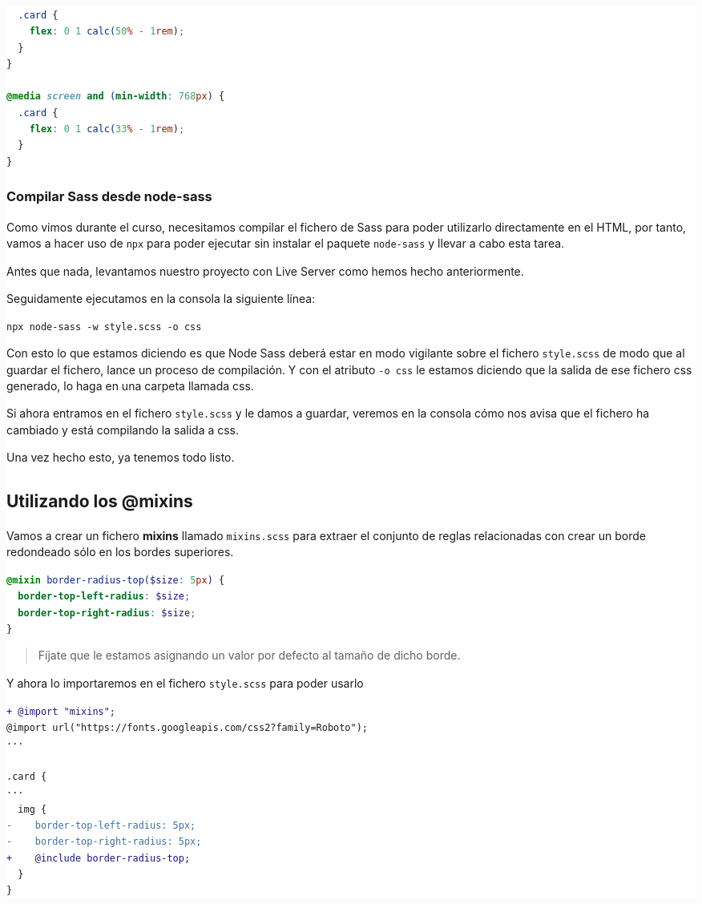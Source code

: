 ```scss
  .card {
    flex: 0 1 calc(50% - 1rem);
  }
}

@media screen and (min-width: 768px) {
  .card {
    flex: 0 1 calc(33% - 1rem);
  }
}
```

### Compilar Sass desde node-sass

Como vimos durante el curso, necesitamos compilar el fichero de Sass para poder utilizarlo directamente en el HTML, por tanto, vamos a hacer uso de `npx` para poder ejecutar sin instalar el paquete `node-sass` y llevar a cabo esta tarea.

Antes que nada, levantamos nuestro proyecto con Live Server como hemos hecho anteriormente.

Seguidamente ejecutamos en la consola la siguiente línea:

```
npx node-sass -w style.scss -o css
```

Con esto lo que estamos diciendo es que Node Sass deberá estar en modo vigilante sobre el fichero `style.scss` de modo que al guardar el fichero, lance un proceso de compilación. Y con el atributo `-o css` le estamos diciendo que la salida de ese fichero css generado, lo haga en una carpeta llamada css.

Si ahora entramos en el fichero `style.scss` y le damos a guardar, veremos en la consola cómo nos avisa que el fichero ha cambiado y está compilando la salida a css.

Una vez hecho esto, ya tenemos todo listo.

## Utilizando los @mixins

Vamos a crear un fichero **mixins** llamado `mixins.scss` para extraer el conjunto de reglas relacionadas con crear un borde redondeado sólo en los bordes superiores.

```scss
@mixin border-radius-top($size: 5px) {
  border-top-left-radius: $size;
  border-top-right-radius: $size;
}
```

> Fíjate que le estamos asignando un valor por defecto al tamaño de dicho borde.

Y ahora lo importaremos en el fichero `style.scss` para poder usarlo

```diff
+ @import "mixins";
@import url("https://fonts.googleapis.com/css2?family=Roboto");
···

.card {
···
  img {
-    border-top-left-radius: 5px;
-    border-top-right-radius: 5px;
+    @include border-radius-top;
  }
}
```
